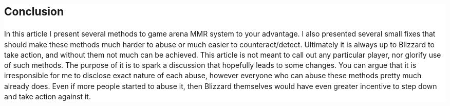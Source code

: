 
## Conclusion
In this article I present several methods to game arena MMR system to your advantage. I also presented several small fixes that should make these methods much harder to abuse or much easier to counteract/detect. Ultimately it is always up to Blizzard to take action, and without them not much can be achieved. This article is not meant to call out any particular player, nor glorify use of such methods. The purpose of it is to spark a discussion that hopefully leads to some changes. You can argue that it is irresponsible for me to disclose exact nature of each abuse, however everyone who can abuse these methods pretty much already does. Even if more people started to abuse it, then Blizzard themselves would have even greater incentive to step down and take action against it.